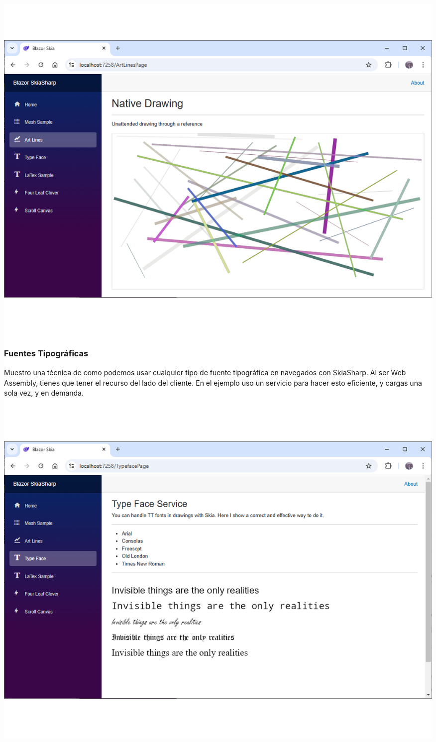   <img src="https://github.com/harveytriana/BlazorSS/blob/master/Screens/3.png" style="width: 1101px; height: 663px;">
</p>

### Fuentes Tipográficas

Muestro una técnica de como podemos usar cualquier tipo de fuente tipográfica en navegados con SkiaSharp. Al ser Web Assembly, tienes que tener el recurso del lado del cliente. En el ejemplo uso un servicio para hacer esto eficiente, y cargas una sola vez, y en demanda.
<p align="center">
  <img src="https://github.com/harveytriana/BlazorSS/blob/master/Screens/4.png" style="width: 1101px; height: 663px;">
</p>
